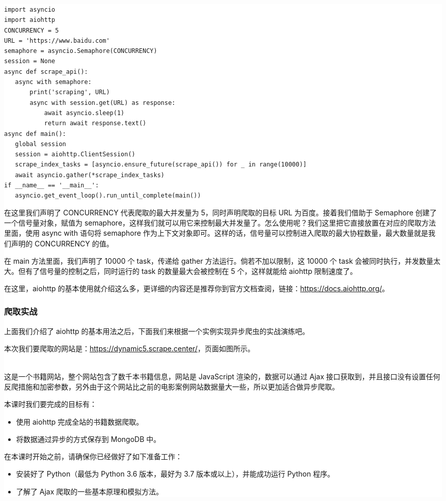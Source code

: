 <pre class="lang-python" data-nodeid="4309"><code data-language="python"><span class="hljs-keyword">import</span>&nbsp;asyncio
<span class="hljs-keyword">import</span>&nbsp;aiohttp
CONCURRENCY&nbsp;=&nbsp;<span class="hljs-number">5</span>
URL&nbsp;=&nbsp;<span class="hljs-string">'https://www.baidu.com'</span>
semaphore&nbsp;=&nbsp;asyncio.Semaphore(CONCURRENCY)
session&nbsp;=&nbsp;<span class="hljs-literal">None</span>
<span class="hljs-keyword">async</span>&nbsp;<span class="hljs-function"><span class="hljs-keyword">def</span>&nbsp;<span class="hljs-title">scrape_api</span>():</span>
&nbsp;&nbsp;&nbsp;<span class="hljs-keyword">async</span>&nbsp;<span class="hljs-keyword">with</span>&nbsp;semaphore:
&nbsp;&nbsp;&nbsp;&nbsp;&nbsp;&nbsp;&nbsp;print(<span class="hljs-string">'scraping'</span>,&nbsp;URL)
&nbsp;&nbsp;&nbsp;&nbsp;&nbsp;&nbsp;&nbsp;<span class="hljs-keyword">async</span>&nbsp;<span class="hljs-keyword">with</span>&nbsp;session.get(URL)&nbsp;<span class="hljs-keyword">as</span>&nbsp;response:
&nbsp;&nbsp;&nbsp;&nbsp;&nbsp;&nbsp;&nbsp;&nbsp;&nbsp;&nbsp;&nbsp;<span class="hljs-keyword">await</span>&nbsp;asyncio.sleep(<span class="hljs-number">1</span>)
&nbsp;&nbsp;&nbsp;&nbsp;&nbsp;&nbsp;&nbsp;&nbsp;&nbsp;&nbsp;&nbsp;<span class="hljs-keyword">return</span>&nbsp;<span class="hljs-keyword">await</span>&nbsp;response.text()
<span class="hljs-keyword">async</span>&nbsp;<span class="hljs-function"><span class="hljs-keyword">def</span>&nbsp;<span class="hljs-title">main</span>():</span>
&nbsp;&nbsp;&nbsp;<span class="hljs-keyword">global</span>&nbsp;session
&nbsp;&nbsp;&nbsp;session&nbsp;=&nbsp;aiohttp.ClientSession()
&nbsp;&nbsp;&nbsp;scrape_index_tasks&nbsp;=&nbsp;[asyncio.ensure_future(scrape_api())&nbsp;<span class="hljs-keyword">for</span>&nbsp;_&nbsp;<span class="hljs-keyword">in</span>&nbsp;range(<span class="hljs-number">10000</span>)]
&nbsp;&nbsp;&nbsp;<span class="hljs-keyword">await</span>&nbsp;asyncio.gather(*scrape_index_tasks)
<span class="hljs-keyword">if</span>&nbsp;__name__&nbsp;==&nbsp;<span class="hljs-string">'__main__'</span>:
&nbsp;&nbsp;&nbsp;asyncio.get_event_loop().run_until_complete(main())
</code></pre>
<p data-nodeid="4310">在这里我们声明了 CONCURRENCY 代表爬取的最大并发量为 5，同时声明爬取的目标 URL 为百度。接着我们借助于 Semaphore 创建了一个信号量对象，赋值为 semaphore，这样我们就可以用它来控制最大并发量了。怎么使用呢？我们这里把它直接放置在对应的爬取方法里面，使用 async with 语句将 semaphore 作为上下文对象即可。这样的话，信号量可以控制进入爬取的最大协程数量，最大数量就是我们声明的 CONCURRENCY 的值。</p>
<p data-nodeid="4311">在 main 方法里面，我们声明了 10000 个 task，传递给 gather 方法运行。倘若不加以限制，这 10000 个 task 会被同时执行，并发数量太大。但有了信号量的控制之后，同时运行的 task 的数量最大会被控制在 5 个，这样就能给 aiohttp 限制速度了。</p>
<p data-nodeid="4312">在这里，aiohttp 的基本使用就介绍这么多，更详细的内容还是推荐你到官方文档查阅，链接：<a href="https://docs.aiohttp.org/" data-nodeid="4467">https://docs.aiohttp.org/</a>。</p>
<h3 data-nodeid="4313">爬取实战</h3>
<p data-nodeid="4314">上面我们介绍了 aiohttp 的基本用法之后，下面我们来根据一个实例实现异步爬虫的实战演练吧。</p>
<p data-nodeid="4315">本次我们要爬取的网站是：<a href="https://dynamic5.scrape.center/" data-nodeid="4474">https://dynamic5.scrape.center/</a>，页面如图所示。<br>
<img src="https://s0.lgstatic.com/i/image3/M01/82/0F/Cgq2xl6G-LCALW48AAcm_HQNyJ0576.png" alt="" data-nodeid="4478"></p>
<p data-nodeid="4316">这是一个书籍网站，整个网站包含了数千本书籍信息，网站是 JavaScript 渲染的，数据可以通过 Ajax 接口获取到，并且接口没有设置任何反爬措施和加密参数，另外由于这个网站比之前的电影案例网站数据量大一些，所以更加适合做异步爬取。</p>
<p data-nodeid="4317">本课时我们要完成的目标有：</p>
<ul data-nodeid="4318">
<li data-nodeid="4319">
<p data-nodeid="4320">使用 aiohttp 完成全站的书籍数据爬取。</p>
</li>
<li data-nodeid="4321">
<p data-nodeid="4322">将数据通过异步的方式保存到 MongoDB 中。</p>
</li>
</ul>
<p data-nodeid="4323">在本课时开始之前，请确保你已经做好了如下准备工作：</p>
<ul data-nodeid="4324">
<li data-nodeid="4325">
<p data-nodeid="4326">安装好了 Python（最低为 Python 3.6 版本，最好为 3.7 版本或以上），并能成功运行 Python 程序。</p>
</li>
<li data-nodeid="4327">
<p data-nodeid="4328">了解了 Ajax 爬取的一些基本原理和模拟方法。</p>
</li>